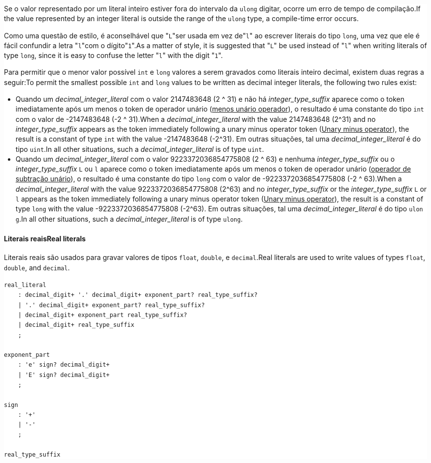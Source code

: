 <span data-ttu-id="f367e-211">Se o valor representado por um literal inteiro estiver fora do intervalo da `ulong` digitar, ocorre um erro de tempo de compilação.</span><span class="sxs-lookup"><span data-stu-id="f367e-211">If the value represented by an integer literal is outside the range of the `ulong` type, a compile-time error occurs.</span></span>

<span data-ttu-id="f367e-212">Como uma questão de estilo, é aconselhável que "`L`"ser usada em vez de"`l`" ao escrever literais do tipo `long`, uma vez que ele é fácil confundir a letra "`l`"com o dígito"`1`".</span><span class="sxs-lookup"><span data-stu-id="f367e-212">As a matter of style, it is suggested that "`L`" be used instead of "`l`" when writing literals of type `long`, since it is easy to confuse the letter "`l`" with the digit "`1`".</span></span>

<span data-ttu-id="f367e-213">Para permitir que o menor valor possível `int` e `long` valores a serem gravados como literais inteiro decimal, existem duas regras a seguir:</span><span class="sxs-lookup"><span data-stu-id="f367e-213">To permit the smallest possible `int` and `long` values to be written as decimal integer literals, the following two rules exist:</span></span>

* <span data-ttu-id="f367e-214">Quando um *decimal_integer_literal* com o valor 2147483648 (2 ^ 31) e não há *integer_type_suffix* aparece como o token imediatamente após um menos o token de operador unário ([menos unário operador](expressions.md#unary-minus-operator)), o resultado é uma constante do tipo `int` com o valor de -2147483648 (-2 ^ 31).</span><span class="sxs-lookup"><span data-stu-id="f367e-214">When a *decimal_integer_literal* with the value 2147483648 (2^31) and no *integer_type_suffix* appears as the token immediately following a unary minus operator token ([Unary minus operator](expressions.md#unary-minus-operator)), the result is a constant of type `int` with the value -2147483648 (-2^31).</span></span> <span data-ttu-id="f367e-215">Em outras situações, tal uma *decimal_integer_literal* é do tipo `uint`.</span><span class="sxs-lookup"><span data-stu-id="f367e-215">In all other situations, such a *decimal_integer_literal* is of type `uint`.</span></span>
* <span data-ttu-id="f367e-216">Quando um *decimal_integer_literal* com o valor 9223372036854775808 (2 ^ 63) e nenhuma *integer_type_suffix* ou o *integer_type_suffix* `L` ou `l` aparece como o token imediatamente após um menos o token de operador unário ([operador de subtração unário](expressions.md#unary-minus-operator)), o resultado é uma constante do tipo `long` com o valor de -9223372036854775808 (-2 ^ 63).</span><span class="sxs-lookup"><span data-stu-id="f367e-216">When a *decimal_integer_literal* with the value 9223372036854775808 (2^63) and no *integer_type_suffix* or the *integer_type_suffix* `L` or `l` appears as the token immediately following a unary minus operator token ([Unary minus operator](expressions.md#unary-minus-operator)), the result is a constant of type `long` with the value -9223372036854775808 (-2^63).</span></span> <span data-ttu-id="f367e-217">Em outras situações, tal uma *decimal_integer_literal* é do tipo `ulong`.</span><span class="sxs-lookup"><span data-stu-id="f367e-217">In all other situations, such a *decimal_integer_literal* is of type `ulong`.</span></span>

#### <a name="real-literals"></a><span data-ttu-id="f367e-218">Literais reais</span><span class="sxs-lookup"><span data-stu-id="f367e-218">Real literals</span></span>

<span data-ttu-id="f367e-219">Literais reais são usados para gravar valores de tipos `float`, `double`, e `decimal`.</span><span class="sxs-lookup"><span data-stu-id="f367e-219">Real literals are used to write values of types `float`, `double`, and `decimal`.</span></span>

```antlr
real_literal
    : decimal_digit+ '.' decimal_digit+ exponent_part? real_type_suffix?
    | '.' decimal_digit+ exponent_part? real_type_suffix?
    | decimal_digit+ exponent_part real_type_suffix?
    | decimal_digit+ real_type_suffix
    ;

exponent_part
    : 'e' sign? decimal_digit+
    | 'E' sign? decimal_digit+
    ;

sign
    : '+'
    | '-'
    ;

real_type_suffix
```